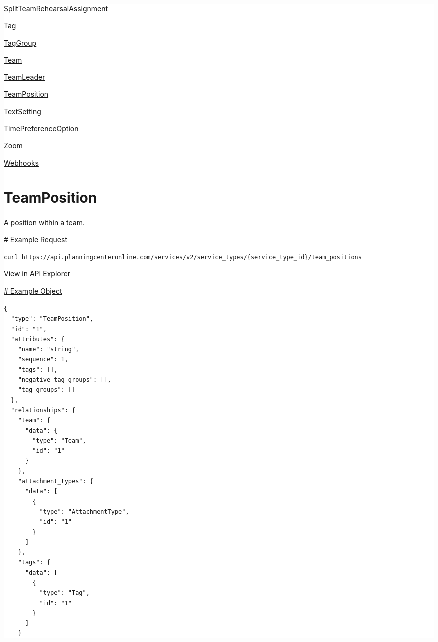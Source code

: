 [SplitTeamRehearsalAssignment](split_team_rehearsal_assignment.md)

[Tag](tag.md)

[TagGroup](tag_group.md)

[Team](team.md)

[TeamLeader](team_leader.md)

[TeamPosition](team_position.md)

[TextSetting](text_setting.md)

[TimePreferenceOption](time_preference_option.md)

[Zoom](zoom.md)

[Webhooks](#/apps/webhooks)

# TeamPosition

A position within a team.

[# Example Request](#/apps/services/2018-11-01/vertices/team_position#example-request)

```
curl https://api.planningcenteronline.com/services/v2/service_types/{service_type_id}/team_positions
```

[View in API Explorer](https://api.planningcenteronline.com/explorer/services/v2/service_types/{service_type_id}/team_positions)

[# Example Object](#/apps/services/2018-11-01/vertices/team_position#example-object)

```
{
  "type": "TeamPosition",
  "id": "1",
  "attributes": {
    "name": "string",
    "sequence": 1,
    "tags": [],
    "negative_tag_groups": [],
    "tag_groups": []
  },
  "relationships": {
    "team": {
      "data": {
        "type": "Team",
        "id": "1"
      }
    },
    "attachment_types": {
      "data": [
        {
          "type": "AttachmentType",
          "id": "1"
        }
      ]
    },
    "tags": {
      "data": [
        {
          "type": "Tag",
          "id": "1"
        }
      ]
    }
```
